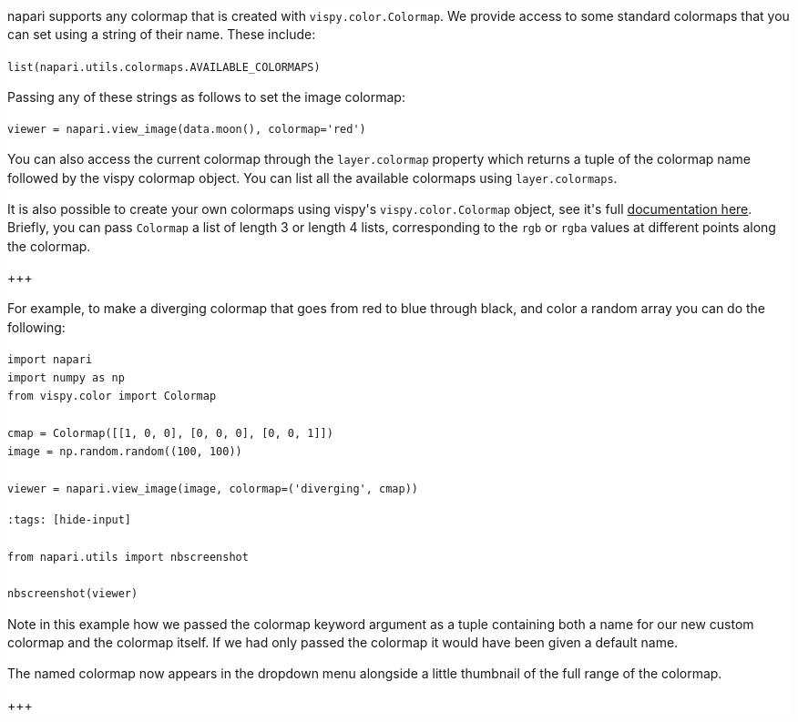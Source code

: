 napari supports any colormap that is created with `vispy.color.Colormap`. We
provide access to some standard colormaps that you can set using a string of
their name. These include:

```{code-cell} python
list(napari.utils.colormaps.AVAILABLE_COLORMAPS)
```

Passing any of these strings as follows to set the image colormap:

```{code-cell} python
viewer = napari.view_image(data.moon(), colormap='red')
```

You can also access the current
colormap through the `layer.colormap` property which returns a tuple of the
colormap name followed by the vispy colormap object. You can list all the
available colormaps using `layer.colormaps`.

It is also possible to create your own colormaps using vispy's
`vispy.color.Colormap` object, see it's full [documentation
here](https://vispy.org/api/vispy.color.colormap.html#vispy.color.colormap.Colormap). Briefly, you can pass
`Colormap` a list of length 3 or length 4 lists, corresponding to the `rgb` or
`rgba` values at different points along the colormap.

+++

For example, to make a diverging colormap that goes from red to blue through
black, and color a random array you can do the following:

```{code-cell} python
import napari
import numpy as np
from vispy.color import Colormap

cmap = Colormap([[1, 0, 0], [0, 0, 0], [0, 0, 1]])
image = np.random.random((100, 100))

viewer = napari.view_image(image, colormap=('diverging', cmap))
```

```{code-cell} python
:tags: [hide-input]

from napari.utils import nbscreenshot

nbscreenshot(viewer)
```

Note in this example how we passed the colormap keyword argument as a tuple
containing both a name for our new custom colormap and the colormap itself. If
we had only passed the colormap it would have been given a default name.

The named colormap now appears in the dropdown menu alongside a little thumbnail
of the full range of the colormap.

+++
